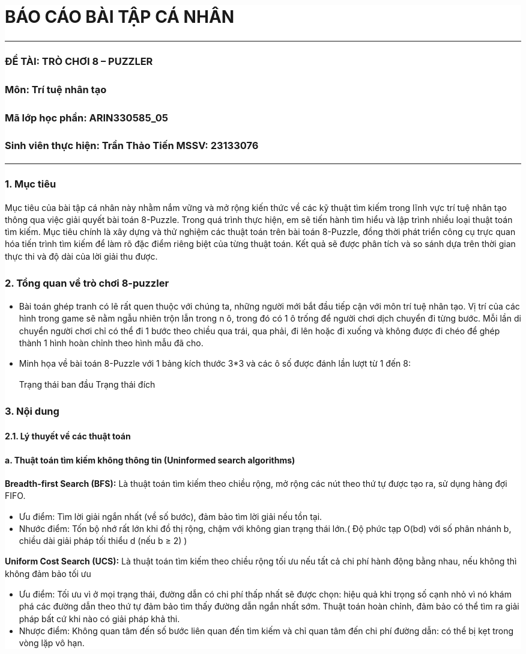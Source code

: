 ﻿# **BÁO CÁO BÀI TẬP CÁ NHÂN**

---

### **ĐỀ TÀI:** TRÒ CHƠI 8 – PUZZLER
### **Môn:** Trí tuệ nhân tạo
### **Mã lớp học phần:** ARIN330585_05
### **Sinh viên thực hiện:** Trần Thảo Tiến 			MSSV: 23133076

---

### **1. Mục tiêu**

Mục tiêu của bài tập cá nhân này nhằm nắm vững và mở rộng kiến thức về các kỹ thuật tìm kiếm trong lĩnh vực trí tuệ nhân tạo thông qua việc giải quyết bài toán 8-Puzzle. Trong quá trình thực hiện, em sẽ tiến hành tìm hiểu và lập trình nhiều loại thuật toán tìm kiếm. Mục tiêu chính là xây dựng và thử nghiệm các thuật toán trên bài toán 8-Puzzle, đồng thời phát triển công cụ trực quan hóa tiến trình tìm kiếm để làm rõ đặc điểm riêng biệt của từng thuật toán. Kết quả sẽ được phân tích và so sánh dựa trên thời gian thực thi và độ dài của lời giải thu được.

### **2. Tổng quan về trò chơi 8-puzzler**

- Bài toán ghép tranh có lẽ rất quen thuộc với chúng ta, những người mới bắt đầu tiếp cận với môn trí tuệ nhân tạo. Vị trí của các hình trong game sẽ nằm ngẫu nhiên trộn lẫn trong n ô, trong đó có 1 ô trống để người chơi dịch chuyển đi từng bước. Mỗi lần di chuyển người chơi chỉ có thể đi 1 bước theo chiều qua trái, qua phải, đi lên hoặc đi xuống và không được đi chéo để ghép thành 1 hình hoàn chỉnh theo hình mẫu đã cho.

- Minh họa về bài toán 8-Puzzle với 1 bảng kích thước 3*3 và các ô số được đánh lần lượt từ 1 đến 8:
 				  
	Trạng thái ban đầu 						Trạng thái đích
### **3. Nội dung**
#### **2.1. Lý thuyết về các thuật toán**
#### **a. Thuật toán tìm kiếm không thông tin (Uninformed search algorithms)**
**Breadth-first Search (BFS):** Là thuật toán tìm kiếm theo chiều rộng, mở rộng các nút theo thứ tự được tạo ra, sử dụng hàng đợi FIFO.
+ Ưu điểm: Tìm lời giải ngắn nhất (về số bước), đảm bảo tìm lời giải nếu tồn tại.
+ Nhước điểm: Tốn bộ nhớ rất lớn khi đồ thị rộng, chậm với không gian trạng thái lớn.( Độ phức tạp O(bd) với số phân nhánh b, chiều dài giải pháp tối thiểu d (nếu b ≥ 2) )

**Uniform Cost Search (UCS):** Là thuật toán tìm kiếm theo chiều rộng tối ưu nếu tất cả chi phí hành động bằng nhau, nếu không thì không đảm bảo tối ưu
+ Ưu điểm: Tối ưu vì ở mọi trạng thái, đường dẫn có chi phí thấp nhất sẽ được chọn: hiệu quả khi trọng số cạnh nhỏ vì nó khám phá các đường dẫn theo thứ tự đảm bảo tìm thấy đường dẫn ngắn nhất sớm. Thuật toán hoàn chỉnh, đảm bảo có thể tìm ra giải pháp bất cứ khi nào có giải pháp khả thi.
+ Nhược điểm: Không quan tâm đến số bước liên quan đến tìm kiếm và chỉ quan tâm đến chi phí đường dẫn:  có thể bị kẹt trong vòng lặp vô hạn. 
